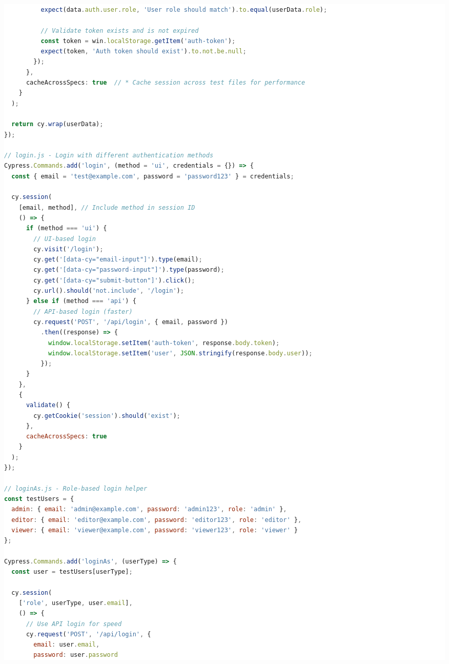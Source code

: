 ```javascript
          expect(data.auth.user.role, 'User role should match').to.equal(userData.role);

          // Validate token exists and is not expired
          const token = win.localStorage.getItem('auth-token');
          expect(token, 'Auth token should exist').to.not.be.null;
        });
      },
      cacheAcrossSpecs: true  // * Cache session across test files for performance
    }
  );

  return cy.wrap(userData);
});

// login.js - Login with different authentication methods
Cypress.Commands.add('login', (method = 'ui', credentials = {}) => {
  const { email = 'test@example.com', password = 'password123' } = credentials;

  cy.session(
    [email, method], // Include method in session ID
    () => {
      if (method === 'ui') {
        // UI-based login
        cy.visit('/login');
        cy.get('[data-cy="email-input"]').type(email);
        cy.get('[data-cy="password-input"]').type(password);
        cy.get('[data-cy="submit-button"]').click();
        cy.url().should('not.include', '/login');
      } else if (method === 'api') {
        // API-based login (faster)
        cy.request('POST', '/api/login', { email, password })
          .then((response) => {
            window.localStorage.setItem('auth-token', response.body.token);
            window.localStorage.setItem('user', JSON.stringify(response.body.user));
          });
      }
    },
    {
      validate() {
        cy.getCookie('session').should('exist');
      },
      cacheAcrossSpecs: true
    }
  );
});

// loginAs.js - Role-based login helper
const testUsers = {
  admin: { email: 'admin@example.com', password: 'admin123', role: 'admin' },
  editor: { email: 'editor@example.com', password: 'editor123', role: 'editor' },
  viewer: { email: 'viewer@example.com', password: 'viewer123', role: 'viewer' }
};

Cypress.Commands.add('loginAs', (userType) => {
  const user = testUsers[userType];

  cy.session(
    ['role', userType, user.email],
    () => {
      // Use API login for speed
      cy.request('POST', '/api/login', {
        email: user.email,
        password: user.password
```